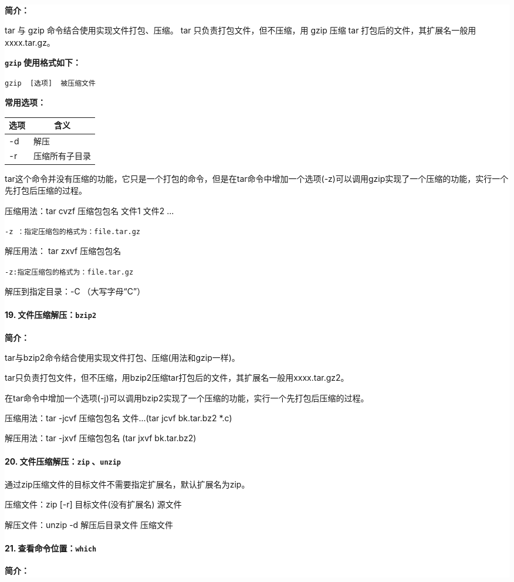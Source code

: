 **简介：**

tar 与 gzip 命令结合使用实现文件打包、压缩。 tar 只负责打包文件，但不压缩，用 gzip 压缩 tar 打包后的文件，其扩展名一般用xxxx.tar.gz。

**`gzip` 使用格式如下：**

```
gzip  [选项]  被压缩文件
```

**常用选项：**

| 选项 | 含义 |
| --- | --- |
| -d | 解压 |
| -r | 压缩所有子目录 |


tar这个命令并没有压缩的功能，它只是一个打包的命令，但是在tar命令中增加一个选项(-z)可以调用gzip实现了一个压缩的功能，实行一个先打包后压缩的过程。

压缩用法：tar cvzf 压缩包包名 文件1 文件2 ...

```-z ：指定压缩包的格式为：file.tar.gz```


解压用法： tar zxvf 压缩包包名

```-z:指定压缩包的格式为：file.tar.gz```


解压到指定目录：-C （大写字母“C”）




#### 19. 文件压缩解压：`bzip2`

**简介：**

tar与bzip2命令结合使用实现文件打包、压缩(用法和gzip一样)。

tar只负责打包文件，但不压缩，用bzip2压缩tar打包后的文件，其扩展名一般用xxxx.tar.gz2。

在tar命令中增加一个选项(-j)可以调用bzip2实现了一个压缩的功能，实行一个先打包后压缩的过程。

压缩用法：tar -jcvf 压缩包包名 文件...(tar jcvf bk.tar.bz2 *.c)

解压用法：tar -jxvf 压缩包包名 (tar jxvf bk.tar.bz2)




#### 20. 文件压缩解压：`zip` 、`unzip`

通过zip压缩文件的目标文件不需要指定扩展名，默认扩展名为zip。

压缩文件：zip [-r] 目标文件(没有扩展名) 源文件

解压文件：unzip -d 解压后目录文件 压缩文件





#### 21. 查看命令位置：`which`

**简介：**
```
